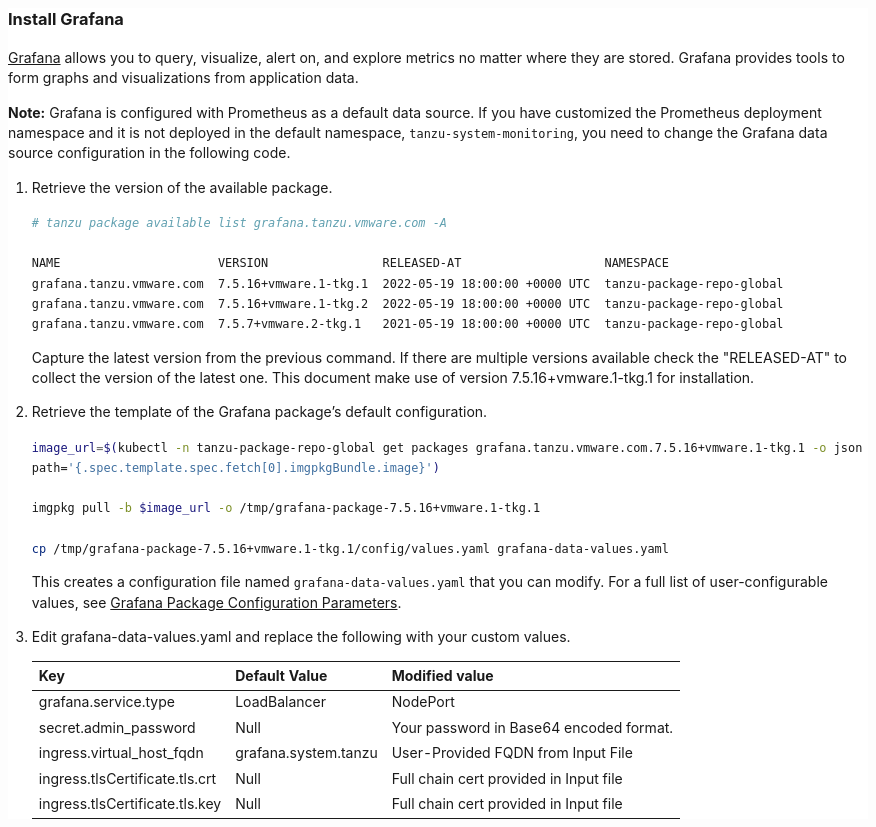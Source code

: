 ### Install Grafana

[Grafana](https://grafana.com/) allows you to query, visualize, alert on, and explore metrics no matter where they are stored. Grafana provides tools to form graphs and visualizations from application data. 

**Note:** Grafana is configured with Prometheus as a default data source. If you have customized the Prometheus deployment namespace and it is not deployed in the default namespace, `tanzu-system-monitoring`, you need to change the Grafana data source configuration in the following code.

1. Retrieve the version of the available package.

    ```bash
    # tanzu package available list grafana.tanzu.vmware.com -A

    NAME                      VERSION                RELEASED-AT                    NAMESPACE
    grafana.tanzu.vmware.com  7.5.16+vmware.1-tkg.1  2022-05-19 18:00:00 +0000 UTC  tanzu-package-repo-global
    grafana.tanzu.vmware.com  7.5.16+vmware.1-tkg.2  2022-05-19 18:00:00 +0000 UTC  tanzu-package-repo-global
    grafana.tanzu.vmware.com  7.5.7+vmware.2-tkg.1   2021-05-19 18:00:00 +0000 UTC  tanzu-package-repo-global
    ```

    Capture the latest version from the previous command. If there are multiple versions available check the "RELEASED-AT" to collect the version of the latest one. This document make use of version 7.5.16+vmware.1-tkg.1 for installation.

2. Retrieve the template of the Grafana package’s default configuration.

    ```bash
    image_url=$(kubectl -n tanzu-package-repo-global get packages grafana.tanzu.vmware.com.7.5.16+vmware.1-tkg.1 -o jsonpath='{.spec.template.spec.fetch[0].imgpkgBundle.image}')

    imgpkg pull -b $image_url -o /tmp/grafana-package-7.5.16+vmware.1-tkg.1

    cp /tmp/grafana-package-7.5.16+vmware.1-tkg.1/config/values.yaml grafana-data-values.yaml
    ```

    This creates a configuration file named `grafana-data-values.yaml` that you can modify. For a full list of user-configurable values, see [Grafana Package Configuration Parameters](https://docs.vmware.com/en/VMware-Tanzu-Kubernetes-Grid/2.1/using-tkg-21/workload-packages-grafana.html).

4. Edit grafana-data-values.yaml and replace the following with your custom values.

    |**Key**|**Default Value**|**Modified value**|
    | --- | --- | --- |
    |grafana.service.type	|LoadBalancer|NodePort|
    |secret.admin_password|Null|Your password in Base64 encoded format.|
    |ingress.virtual_host_fqdn|grafana.system.tanzu	|User-Provided FQDN from Input File|
    |ingress.tlsCertificate.tls.crt	|Null|Full chain cert provided in Input file|
    |ingress.tlsCertificate.tls.key	|Null|Full chain cert provided in Input file|
